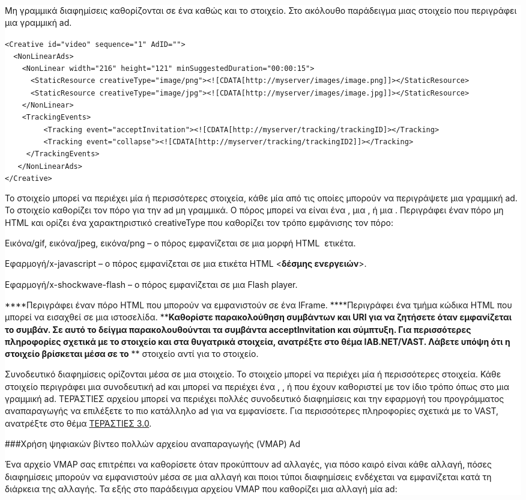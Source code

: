 Μη γραμμικά διαφημίσεις καθορίζονται σε ένα <Creative> καθώς και το στοιχείο. Στο ακόλουθο παράδειγμα μιας <Creative> στοιχείο που περιγράφει μια γραμμική ad.

    <Creative id="video" sequence="1" AdID="">
      <NonLinearAds>
        <NonLinear width="216" height="121" minSuggestedDuration="00:00:15">
          <StaticResource creativeType="image/png"><![CDATA[http://myserver/images/image.png]]></StaticResource>
          <StaticResource creativeType="image/jpg"><![CDATA[http://myserver/images/image.jpg]]></StaticResource>
        </NonLinear>
        <TrackingEvents>
             <Tracking event="acceptInvitation"><![CDATA[http://myserver/tracking/trackingID]></Tracking>
             <Tracking event="collapse"><![CDATA[http://myserver/tracking/trackingID2]]></Tracking>
         </TrackingEvents>
       </NonLinearAds>
    </Creative>

 
Το **<NonLinearAds>** στοιχείο μπορεί να περιέχει μία ή περισσότερες **<NonLinear>** στοιχεία, κάθε μία από τις οποίες μπορούν να περιγράψετε μια γραμμική ad. Το **<NonLinear>** στοιχείο καθορίζει τον πόρο για την ad μη γραμμικά. Ο πόρος μπορεί να είναι ένα **<StaticResouce>**, μια **<IFrameResource>**, ή μια **<HTMLResouce>**.**<StaticResource>** Περιγράφει έναν πόρο μη HTML και ορίζει ένα χαρακτηριστικό creativeType που καθορίζει τον τρόπο εμφάνισης τον πόρο:

Εικόνα/gif, εικόνα/jpeg, εικόνα/png – ο πόρος εμφανίζεται σε μια μορφή HTML **<img>** ετικέτα.

Εφαρμογή/x-javascript – ο πόρος εμφανίζεται σε μια ετικέτα HTML <**δέσμης ενεργειών**>.

Εφαρμογή/x-shockwave-flash – ο πόρος εμφανίζεται σε μια Flash player.

**<IFrameResource>**Περιγράφει έναν πόρο HTML που μπορούν να εμφανιστούν σε ένα IFrame. **<HTMLResource>**Περιγράφει ένα τμήμα κώδικα HTML που μπορεί να εισαχθεί σε μια ιστοσελίδα. **<TrackingEvents>**Καθορίστε παρακολούθηση συμβάντων και URI για να ζητήσετε όταν εμφανίζεται το συμβάν. Σε αυτό το δείγμα παρακολουθούνται τα συμβάντα acceptInvitation και σύμπτυξη. Για περισσότερες πληροφορίες σχετικά με το **<NonLinearAds>** στοιχείο και στα θυγατρικά στοιχεία, ανατρέξτε στο θέμα IAB.NET/VAST. Λάβετε υπόψη ότι η **<TrackingEvents>** στοιχείο βρίσκεται μέσα σε το** <NonLinearAds> ** στοιχείο αντί για το **<NonLinear>** στοιχείο.

Συνοδευτικό διαφημίσεις ορίζονται μέσα σε μια <CompanionAds> στοιχείο. Το <CompanionAds> στοιχείο μπορεί να περιέχει μία ή περισσότερες <Companion> στοιχεία. Κάθε <Companion> στοιχείο περιγράφει μια συνοδευτική ad και μπορεί να περιέχει ένα <StaticResource>, <IFrameResource>, ή <HTMLResource> που έχουν καθοριστεί με τον ίδιο τρόπο όπως στο μια γραμμική ad. ΤΕΡΆΣΤΙΕΣ αρχείου μπορεί να περιέχει πολλές συνοδευτικό διαφημίσεις και την εφαρμογή του προγράμματος αναπαραγωγής να επιλέξετε το πιο κατάλληλο ad για να εμφανίσετε. Για περισσότερες πληροφορίες σχετικά με το VAST, ανατρέξτε στο θέμα [ΤΕΡΆΣΤΙΕΣ 3.0](http://www.iab.net/media/file/VASTv3.0.pdf).

###<a name="using-a-digital-video-multiple-ad-playlist-vmap-file"></a>Χρήση ψηφιακών βίντεο πολλών αρχείου αναπαραγωγής (VMAP) Ad

Ένα αρχείο VMAP σας επιτρέπει να καθορίσετε όταν προκύπτουν ad αλλαγές, για πόσο καιρό είναι κάθε αλλαγή, πόσες διαφημίσεις μπορούν να εμφανιστούν μέσα σε μια αλλαγή και ποιοι τύποι διαφημίσεις ενδέχεται να εμφανίζεται κατά τη διάρκεια της αλλαγής. Τα εξής στο παράδειγμα αρχείου VMAP που καθορίζει μια αλλαγή μία ad:
    